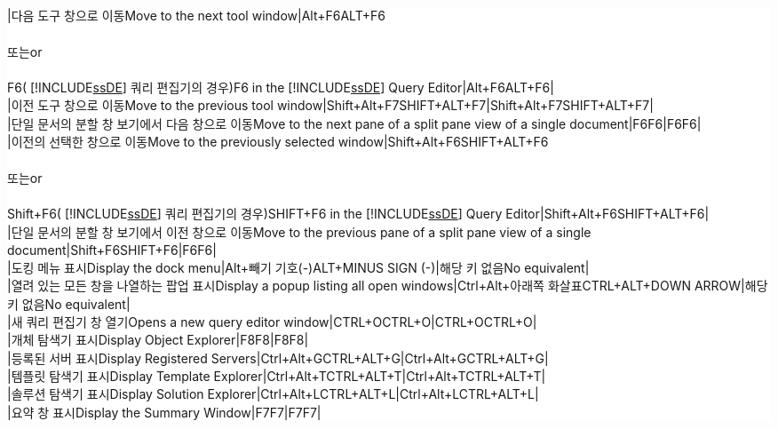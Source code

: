 |<span data-ttu-id="72fae-184">다음 도구 창으로 이동</span><span class="sxs-lookup"><span data-stu-id="72fae-184">Move to the next tool window</span></span>|<span data-ttu-id="72fae-185">Alt+F6</span><span class="sxs-lookup"><span data-stu-id="72fae-185">ALT+F6</span></span><br /><br /> <span data-ttu-id="72fae-186">또는</span><span class="sxs-lookup"><span data-stu-id="72fae-186">or</span></span><br /><br /> <span data-ttu-id="72fae-187">F6( [!INCLUDE[ssDE](../includes/ssde-md.md)] 쿼리 편집기의 경우)</span><span class="sxs-lookup"><span data-stu-id="72fae-187">F6 in the [!INCLUDE[ssDE](../includes/ssde-md.md)] Query Editor</span></span>|<span data-ttu-id="72fae-188">Alt+F6</span><span class="sxs-lookup"><span data-stu-id="72fae-188">ALT+F6</span></span>|  
|<span data-ttu-id="72fae-189">이전 도구 창으로 이동</span><span class="sxs-lookup"><span data-stu-id="72fae-189">Move to the previous tool window</span></span>|<span data-ttu-id="72fae-190">Shift+Alt+F7</span><span class="sxs-lookup"><span data-stu-id="72fae-190">SHIFT+ALT+F7</span></span>|<span data-ttu-id="72fae-191">Shift+Alt+F7</span><span class="sxs-lookup"><span data-stu-id="72fae-191">SHIFT+ALT+F7</span></span>|  
|<span data-ttu-id="72fae-192">단일 문서의 분할 창 보기에서 다음 창으로 이동</span><span class="sxs-lookup"><span data-stu-id="72fae-192">Move to the next pane of a split pane view of a single document</span></span>|<span data-ttu-id="72fae-193">F6</span><span class="sxs-lookup"><span data-stu-id="72fae-193">F6</span></span>|<span data-ttu-id="72fae-194">F6</span><span class="sxs-lookup"><span data-stu-id="72fae-194">F6</span></span>|  
|<span data-ttu-id="72fae-195">이전의 선택한 창으로 이동</span><span class="sxs-lookup"><span data-stu-id="72fae-195">Move to the previously selected window</span></span>|<span data-ttu-id="72fae-196">Shift+Alt+F6</span><span class="sxs-lookup"><span data-stu-id="72fae-196">SHIFT+ALT+F6</span></span><br /><br /> <span data-ttu-id="72fae-197">또는</span><span class="sxs-lookup"><span data-stu-id="72fae-197">or</span></span><br /><br /> <span data-ttu-id="72fae-198">Shift+F6( [!INCLUDE[ssDE](../includes/ssde-md.md)] 쿼리 편집기의 경우)</span><span class="sxs-lookup"><span data-stu-id="72fae-198">SHIFT+F6 in the [!INCLUDE[ssDE](../includes/ssde-md.md)] Query Editor</span></span>|<span data-ttu-id="72fae-199">Shift+Alt+F6</span><span class="sxs-lookup"><span data-stu-id="72fae-199">SHIFT+ALT+F6</span></span>|  
|<span data-ttu-id="72fae-200">단일 문서의 분할 창 보기에서 이전 창으로 이동</span><span class="sxs-lookup"><span data-stu-id="72fae-200">Move to the previous pane of a split pane view of a single document</span></span>|<span data-ttu-id="72fae-201">Shift+F6</span><span class="sxs-lookup"><span data-stu-id="72fae-201">SHIFT+F6</span></span>|<span data-ttu-id="72fae-202">F6</span><span class="sxs-lookup"><span data-stu-id="72fae-202">F6</span></span>|  
|<span data-ttu-id="72fae-203">도킹 메뉴 표시</span><span class="sxs-lookup"><span data-stu-id="72fae-203">Display the dock menu</span></span>|<span data-ttu-id="72fae-204">Alt+빼기 기호(-)</span><span class="sxs-lookup"><span data-stu-id="72fae-204">ALT+MINUS SIGN (-)</span></span>|<span data-ttu-id="72fae-205">해당 키 없음</span><span class="sxs-lookup"><span data-stu-id="72fae-205">No equivalent</span></span>|  
|<span data-ttu-id="72fae-206">열려 있는 모든 창을 나열하는 팝업 표시</span><span class="sxs-lookup"><span data-stu-id="72fae-206">Display a popup listing all open windows</span></span>|<span data-ttu-id="72fae-207">Ctrl+Alt+아래쪽 화살표</span><span class="sxs-lookup"><span data-stu-id="72fae-207">CTRL+ALT+DOWN ARROW</span></span>|<span data-ttu-id="72fae-208">해당 키 없음</span><span class="sxs-lookup"><span data-stu-id="72fae-208">No equivalent</span></span>|  
|<span data-ttu-id="72fae-209">새 쿼리 편집기 창 열기</span><span class="sxs-lookup"><span data-stu-id="72fae-209">Opens a new query editor window</span></span>|<span data-ttu-id="72fae-210">CTRL+O</span><span class="sxs-lookup"><span data-stu-id="72fae-210">CTRL+O</span></span>|<span data-ttu-id="72fae-211">CTRL+O</span><span class="sxs-lookup"><span data-stu-id="72fae-211">CTRL+O</span></span>|  
|<span data-ttu-id="72fae-212">개체 탐색기 표시</span><span class="sxs-lookup"><span data-stu-id="72fae-212">Display Object Explorer</span></span>|<span data-ttu-id="72fae-213">F8</span><span class="sxs-lookup"><span data-stu-id="72fae-213">F8</span></span>|<span data-ttu-id="72fae-214">F8</span><span class="sxs-lookup"><span data-stu-id="72fae-214">F8</span></span>|  
|<span data-ttu-id="72fae-215">등록된 서버 표시</span><span class="sxs-lookup"><span data-stu-id="72fae-215">Display Registered Servers</span></span>|<span data-ttu-id="72fae-216">Ctrl+Alt+G</span><span class="sxs-lookup"><span data-stu-id="72fae-216">CTRL+ALT+G</span></span>|<span data-ttu-id="72fae-217">Ctrl+Alt+G</span><span class="sxs-lookup"><span data-stu-id="72fae-217">CTRL+ALT+G</span></span>|  
|<span data-ttu-id="72fae-218">템플릿 탐색기 표시</span><span class="sxs-lookup"><span data-stu-id="72fae-218">Display Template Explorer</span></span>|<span data-ttu-id="72fae-219">Ctrl+Alt+T</span><span class="sxs-lookup"><span data-stu-id="72fae-219">CTRL+ALT+T</span></span>|<span data-ttu-id="72fae-220">Ctrl+Alt+T</span><span class="sxs-lookup"><span data-stu-id="72fae-220">CTRL+ALT+T</span></span>|  
|<span data-ttu-id="72fae-221">솔루션 탐색기 표시</span><span class="sxs-lookup"><span data-stu-id="72fae-221">Display Solution Explorer</span></span>|<span data-ttu-id="72fae-222">Ctrl+Alt+L</span><span class="sxs-lookup"><span data-stu-id="72fae-222">CTRL+ALT+L</span></span>|<span data-ttu-id="72fae-223">Ctrl+Alt+L</span><span class="sxs-lookup"><span data-stu-id="72fae-223">CTRL+ALT+L</span></span>|  
|<span data-ttu-id="72fae-224">요약 창 표시</span><span class="sxs-lookup"><span data-stu-id="72fae-224">Display the Summary Window</span></span>|<span data-ttu-id="72fae-225">F7</span><span class="sxs-lookup"><span data-stu-id="72fae-225">F7</span></span>|<span data-ttu-id="72fae-226">F7</span><span class="sxs-lookup"><span data-stu-id="72fae-226">F7</span></span>|  